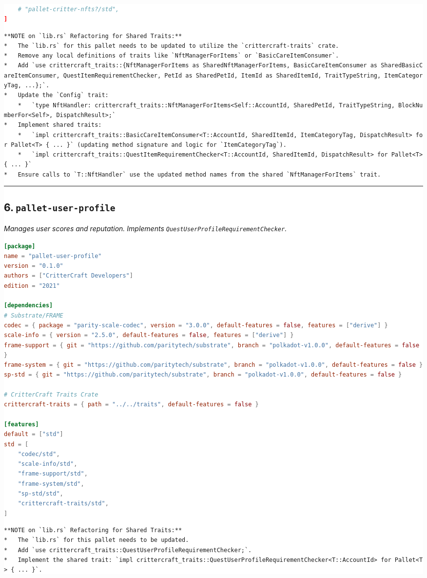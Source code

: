 ```toml
    # "pallet-critter-nfts?/std",
]
```
    **NOTE on `lib.rs` Refactoring for Shared Traits:**
    *   The `lib.rs` for this pallet needs to be updated to utilize the `crittercraft-traits` crate.
    *   Remove any local definitions of traits like `NftManagerForItems` or `BasicCareItemConsumer`.
    *   Add `use crittercraft_traits::{NftManagerForItems as SharedNftManagerForItems, BasicCareItemConsumer as SharedBasicCareItemConsumer, QuestItemRequirementChecker, PetId as SharedPetId, ItemId as SharedItemId, TraitTypeString, ItemCategoryTag, ...};`.
    *   Update the `Config` trait:
        *   `type NftHandler: crittercraft_traits::NftManagerForItems<Self::AccountId, SharedPetId, TraitTypeString, BlockNumberFor<Self>, DispatchResult>;`
    *   Implement shared traits:
        *   `impl crittercraft_traits::BasicCareItemConsumer<T::AccountId, SharedItemId, ItemCategoryTag, DispatchResult> for Pallet<T> { ... }` (updating method signature and logic for `ItemCategoryTag`).
        *   `impl crittercraft_traits::QuestItemRequirementChecker<T::AccountId, SharedItemId, DispatchResult> for Pallet<T> { ... }`
    *   Ensure calls to `T::NftHandler` use the updated method names from the shared `NftManagerForItems` trait.

---

## 6. `pallet-user-profile`

*Manages user scores and reputation. Implements `QuestUserProfileRequirementChecker`.*

```toml
[package]
name = "pallet-user-profile"
version = "0.1.0"
authors = ["CritterCraft Developers"]
edition = "2021"

[dependencies]
# Substrate/FRAME
codec = { package = "parity-scale-codec", version = "3.0.0", default-features = false, features = ["derive"] }
scale-info = { version = "2.5.0", default-features = false, features = ["derive"] }
frame-support = { git = "https://github.com/paritytech/substrate", branch = "polkadot-v1.0.0", default-features = false }
frame-system = { git = "https://github.com/paritytech/substrate", branch = "polkadot-v1.0.0", default-features = false }
sp-std = { git = "https://github.com/paritytech/substrate", branch = "polkadot-v1.0.0", default-features = false }

# CritterCraft Traits Crate
crittercraft-traits = { path = "../../traits", default-features = false }

[features]
default = ["std"]
std = [
    "codec/std",
    "scale-info/std",
    "frame-support/std",
    "frame-system/std",
    "sp-std/std",
    "crittercraft-traits/std",
]
```
    **NOTE on `lib.rs` Refactoring for Shared Traits:**
    *   The `lib.rs` for this pallet needs to be updated.
    *   Add `use crittercraft_traits::QuestUserProfileRequirementChecker;`.
    *   Implement the shared trait: `impl crittercraft_traits::QuestUserProfileRequirementChecker<T::AccountId> for Pallet<T> { ... }`.